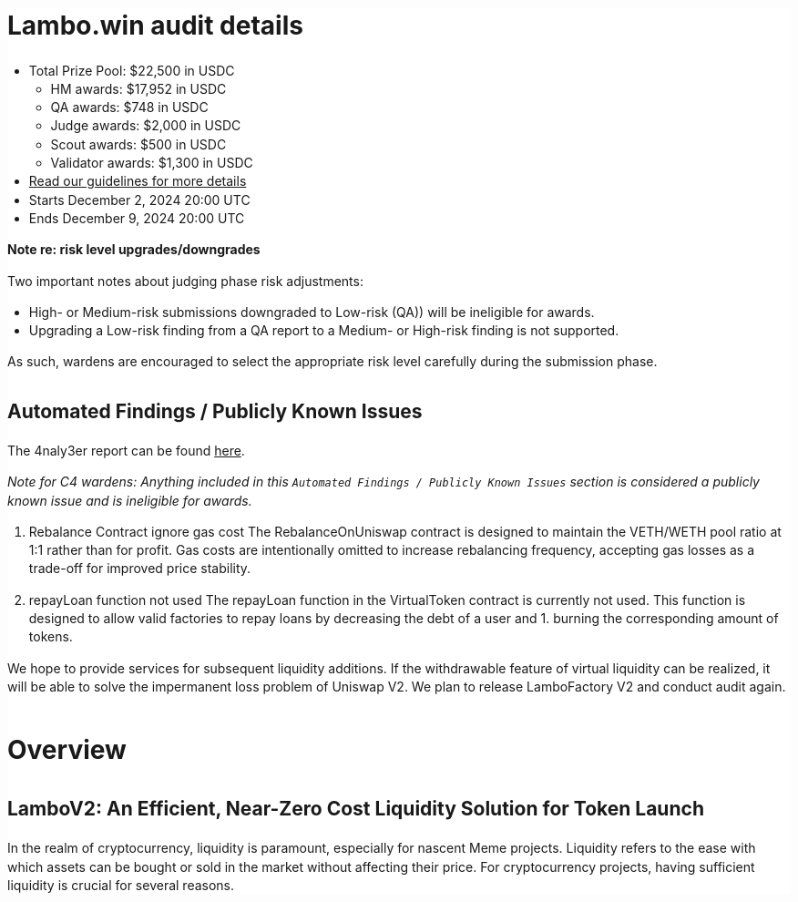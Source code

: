 # Lambo.win audit details
- Total Prize Pool: $22,500 in USDC
  - HM awards: $17,952 in USDC
  - QA awards: $748 in USDC
  - Judge awards: $2,000 in USDC
  - Scout awards: $500 in USDC
  - Validator awards: $1,300 in USDC
- [Read our guidelines for more details](https://docs.code4rena.com/roles/wardens)
- Starts December 2, 2024 20:00 UTC
- Ends December 9, 2024 20:00 UTC

**Note re: risk level upgrades/downgrades**

Two important notes about judging phase risk adjustments: 
- High- or Medium-risk submissions downgraded to Low-risk (QA)) will be ineligible for awards.
- Upgrading a Low-risk finding from a QA report to a Medium- or High-risk finding is not supported.

As such, wardens are encouraged to select the appropriate risk level carefully during the submission phase.

## Automated Findings / Publicly Known Issues

The 4naly3er report can be found [here](https://github.com/code-423n4/2024-11-lambowin/blob/main/4naly3er-report.md).

_Note for C4 wardens: Anything included in this `Automated Findings / Publicly Known Issues` section is considered a publicly known issue and is ineligible for awards._

1. Rebalance Contract ignore gas cost
The RebalanceOnUniswap contract is designed to maintain the VETH/WETH pool ratio at 1:1 rather than for profit. Gas costs are intentionally omitted to increase rebalancing frequency, accepting gas losses as a trade-off for improved price stability.

2. repayLoan function not used
The repayLoan function in the VirtualToken contract is currently not used. This function is designed to allow valid factories to repay loans by decreasing the debt of a user and 1. burning the corresponding amount of tokens.

We hope to provide services for subsequent liquidity additions. If the withdrawable feature of virtual liquidity can be realized, it will be able to solve the impermanent loss problem of Uniswap V2. We plan to release LamboFactory V2 and conduct audit again.


# Overview

## LamboV2: An Efficient, Near-Zero Cost Liquidity Solution for Token Launch

In the realm of cryptocurrency, liquidity is paramount, especially for nascent Meme projects. Liquidity refers to the ease with which assets can be bought or sold in the market without affecting their price. For cryptocurrency projects, having sufficient liquidity is crucial for several reasons.
